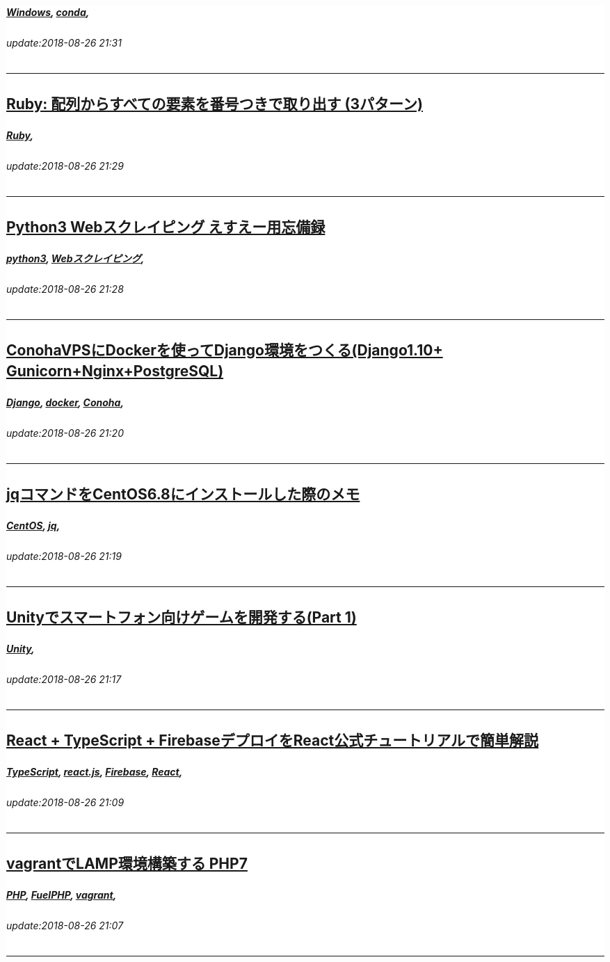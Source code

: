 ##### [Windows](https://qiita.com/tags/Windows), [conda](https://qiita.com/tags/conda), 
###### update:2018-08-26 21:31
---
## [Ruby: 配列からすべての要素を番号つきで取り出す (3パターン)](https://qiita.com/penguin_note/items/97d9bca4d2736a4e74a1)
##### [Ruby](https://qiita.com/tags/Ruby), 
###### update:2018-08-26 21:29
---
## [Python3 Webスクレイピング えすえー用忘備録](https://qiita.com/Jane35416555/items/d7cb41a6e9acc15ce671)
##### [python3](https://qiita.com/tags/python3), [Webスクレイピング](https://qiita.com/tags/Webスクレイピング), 
###### update:2018-08-26 21:28
---
## [ConohaVPSにDockerを使ってDjango環境をつくる(Django1.10+ Gunicorn+Nginx+PostgreSQL)](https://qiita.com/hamakihito/items/33e47baa0d8a6bbec3a5)
##### [Django](https://qiita.com/tags/Django), [docker](https://qiita.com/tags/docker), [Conoha](https://qiita.com/tags/Conoha), 
###### update:2018-08-26 21:20
---
## [jqコマンドをCentOS6.8にインストールした際のメモ](https://qiita.com/yut-nagase/items/9219feff30abad440ad6)
##### [CentOS](https://qiita.com/tags/CentOS), [jq](https://qiita.com/tags/jq), 
###### update:2018-08-26 21:19
---
## [Unityでスマートフォン向けゲームを開発する(Part 1)](https://qiita.com/kitiful1812/items/60f81f40ea01398935ca)
##### [Unity](https://qiita.com/tags/Unity), 
###### update:2018-08-26 21:17
---
## [React + TypeScript + FirebaseデプロイをReact公式チュートリアルで簡単解説](https://qiita.com/shikichee/items/e547fa2a22d2f6991dac)
##### [TypeScript](https://qiita.com/tags/TypeScript), [react.js](https://qiita.com/tags/react.js), [Firebase](https://qiita.com/tags/Firebase), [React](https://qiita.com/tags/React), 
###### update:2018-08-26 21:09
---
## [vagrantでLAMP環境構築する PHP7](https://qiita.com/crarrry/items/986eb4e78c4344053e24)
##### [PHP](https://qiita.com/tags/PHP), [FuelPHP](https://qiita.com/tags/FuelPHP), [vagrant](https://qiita.com/tags/vagrant), 
###### update:2018-08-26 21:07
---